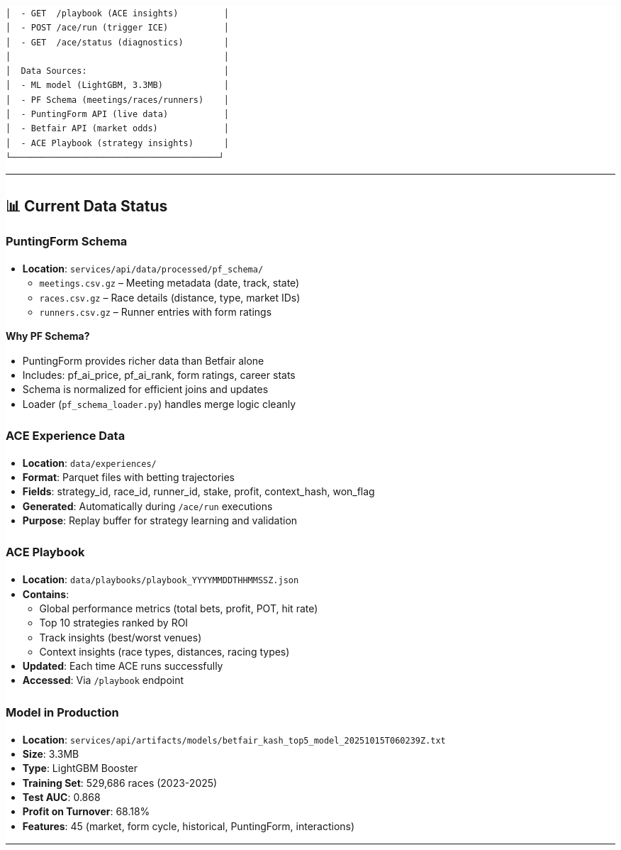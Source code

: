 ```
│  - GET  /playbook (ACE insights)         │
│  - POST /ace/run (trigger ICE)           │
│  - GET  /ace/status (diagnostics)        │
│                                          │
│  Data Sources:                           │
│  - ML model (LightGBM, 3.3MB)            │
│  - PF Schema (meetings/races/runners)    │
│  - PuntingForm API (live data)           │
│  - Betfair API (market odds)             │
│  - ACE Playbook (strategy insights)      │
└─────────────────────────────────────────┘
```

---

## 📊 Current Data Status

### **PuntingForm Schema**
- **Location**: `services/api/data/processed/pf_schema/`
  - `meetings.csv.gz` – Meeting metadata (date, track, state)
  - `races.csv.gz` – Race details (distance, type, market IDs)
  - `runners.csv.gz` – Runner entries with form ratings

**Why PF Schema?**
- PuntingForm provides richer data than Betfair alone
- Includes: pf_ai_price, pf_ai_rank, form ratings, career stats
- Schema is normalized for efficient joins and updates
- Loader (`pf_schema_loader.py`) handles merge logic cleanly

### **ACE Experience Data**
- **Location**: `data/experiences/`
- **Format**: Parquet files with betting trajectories
- **Fields**: strategy_id, race_id, runner_id, stake, profit, context_hash, won_flag
- **Generated**: Automatically during `/ace/run` executions
- **Purpose**: Replay buffer for strategy learning and validation

### **ACE Playbook**
- **Location**: `data/playbooks/playbook_YYYYMMDDTHHMMSSZ.json`
- **Contains**:
  - Global performance metrics (total bets, profit, POT, hit rate)
  - Top 10 strategies ranked by ROI
  - Track insights (best/worst venues)
  - Context insights (race types, distances, racing types)
- **Updated**: Each time ACE runs successfully
- **Accessed**: Via `/playbook` endpoint

### **Model in Production**
- **Location**: `services/api/artifacts/models/betfair_kash_top5_model_20251015T060239Z.txt`
- **Size**: 3.3MB
- **Type**: LightGBM Booster
- **Training Set**: 529,686 races (2023-2025)
- **Test AUC**: 0.868
- **Profit on Turnover**: 68.18%
- **Features**: 45 (market, form cycle, historical, PuntingForm, interactions)

---
